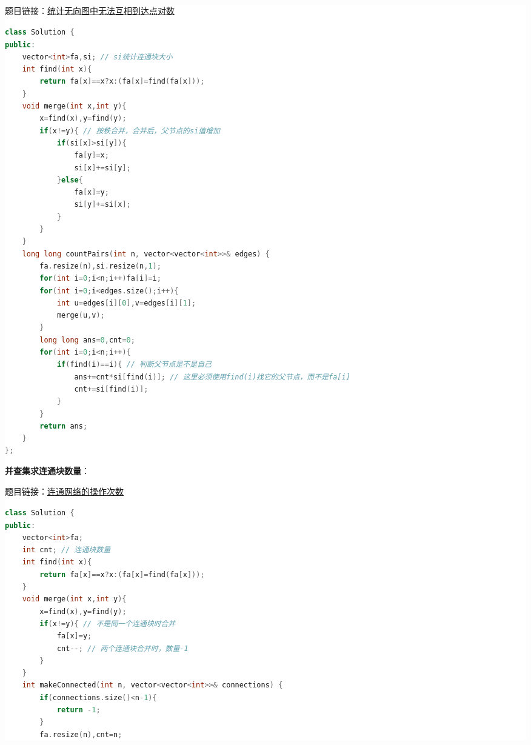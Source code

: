 题目链接：[统计无向图中无法互相到达点对数](https://leetcode.cn/problems/count-unreachable-pairs-of-nodes-in-an-undirected-graph/description/)

```c++
class Solution {
public:
    vector<int>fa,si; // si统计连通块大小
    int find(int x){
        return fa[x]==x?x:(fa[x]=find(fa[x]));
    }
    void merge(int x,int y){
        x=find(x),y=find(y);
        if(x!=y){ // 按秩合并，合并后，父节点的si值增加
            if(si[x]>si[y]){
                fa[y]=x;
                si[x]+=si[y]; 
            }else{
                fa[x]=y;
                si[y]+=si[x];
            }
        }
    }
    long long countPairs(int n, vector<vector<int>>& edges) {
        fa.resize(n),si.resize(n,1);
        for(int i=0;i<n;i++)fa[i]=i;
        for(int i=0;i<edges.size();i++){
            int u=edges[i][0],v=edges[i][1];
            merge(u,v);
        }
        long long ans=0,cnt=0;
        for(int i=0;i<n;i++){
            if(find(i)==i){ // 判断父节点是不是自己
                ans+=cnt*si[find(i)]; // 这里必须使用find(i)找它的父节点，而不是fa[i]
                cnt+=si[find(i)];
            }
        }
        return ans;
    }
};
```

**并查集求连通块数量**：

题目链接：[连通网络的操作次数](https://leetcode.cn/problems/number-of-operations-to-make-network-connected/description/)

```c++
class Solution {
public:
    vector<int>fa;
    int cnt; // 连通块数量
    int find(int x){
        return fa[x]==x?x:(fa[x]=find(fa[x]));
    }
    void merge(int x,int y){
        x=find(x),y=find(y);
        if(x!=y){ // 不是同一个连通块时合并
            fa[x]=y;
            cnt--; // 两个连通块合并时，数量-1
        }
    }
    int makeConnected(int n, vector<vector<int>>& connections) {
        if(connections.size()<n-1){
            return -1;
        }
        fa.resize(n),cnt=n;
```